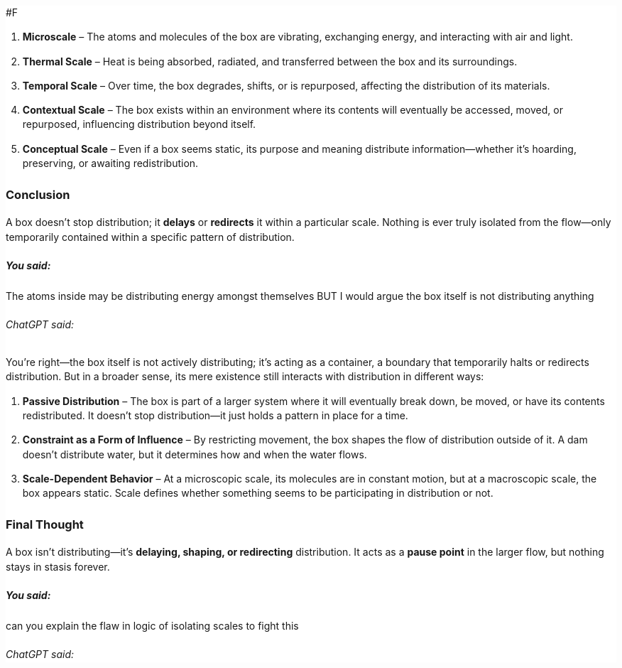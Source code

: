   #F 
1. **Microscale** – The atoms and molecules of the box are vibrating, exchanging energy, and interacting with air and light.
    
2. **Thermal Scale** – Heat is being absorbed, radiated, and transferred between the box and its surroundings.
    
3. **Temporal Scale** – Over time, the box degrades, shifts, or is repurposed, affecting the distribution of its materials.
    
4. **Contextual Scale** – The box exists within an environment where its contents will eventually be accessed, moved, or repurposed, influencing distribution beyond itself.
    
5. **Conceptual Scale** – Even if a box seems static, its purpose and meaning distribute information—whether it’s hoarding, preserving, or awaiting redistribution.
    

### **Conclusion**

A box doesn’t stop distribution; it **delays** or **redirects** it within a particular scale. Nothing is ever truly isolated from the flow—only temporarily contained within a specific pattern of distribution.

##### You said:

The atoms inside may be distributing energy amongst themselves BUT I would argue the box itself is not distributing anything

###### ChatGPT said:

You’re right—the box itself is not actively distributing; it’s acting as a container, a boundary that temporarily halts or redirects distribution. But in a broader sense, its mere existence still interacts with distribution in different ways:

1. **Passive Distribution** – The box is part of a larger system where it will eventually break down, be moved, or have its contents redistributed. It doesn’t stop distribution—it just holds a pattern in place for a time.
    
2. **Constraint as a Form of Influence** – By restricting movement, the box shapes the flow of distribution outside of it. A dam doesn’t distribute water, but it determines how and when the water flows.
    
3. **Scale-Dependent Behavior** – At a microscopic scale, its molecules are in constant motion, but at a macroscopic scale, the box appears static. Scale defines whether something seems to be participating in distribution or not.
    

### **Final Thought**

A box isn’t distributing—it’s **delaying, shaping, or redirecting** distribution. It acts as a **pause point** in the larger flow, but nothing stays in stasis forever.

##### You said:

can you explain the flaw in logic of isolating scales to fight this

###### ChatGPT said:
